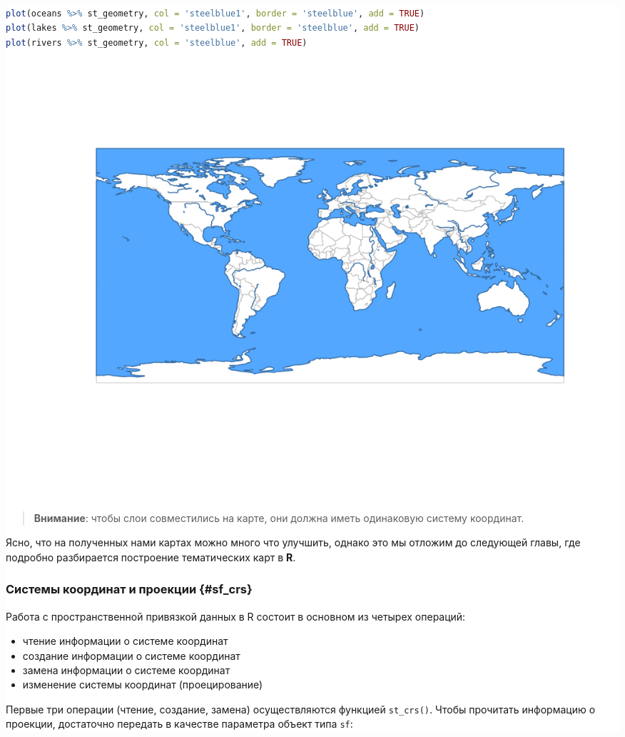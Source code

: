 ```r
plot(oceans %>% st_geometry, col = 'steelblue1', border = 'steelblue', add = TRUE)
plot(lakes %>% st_geometry, col = 'steelblue1', border = 'steelblue', add = TRUE)
plot(rivers %>% st_geometry, col = 'steelblue', add = TRUE)
```

<img src="10-SpatialData_files/figure-html/unnamed-chunk-22-1.png" width="100%" />

> __Внимание__: чтобы слои совместились на карте, они должна иметь одинаковую систему координат.

Ясно, что на полученных нами картах можно много что улучшить, однако это мы отложим до следующей главы, где подробно разбирается построение тематических карт в __R__.

### Системы координат и проекции {#sf_crs}

Работа с пространственной привязкой данных в R состоит в основном из четырех операций:

- чтение информации о системе координат
- создание информации о системе координат
- замена информации о системе координат
- изменение системы координат (проецирование)

Первые три операции (чтение, создание, замена) осуществляются функцией `st_crs()`. Чтобы прочитать информацию о проекции, достаточно передать в качестве параметра объект типа `sf`:
